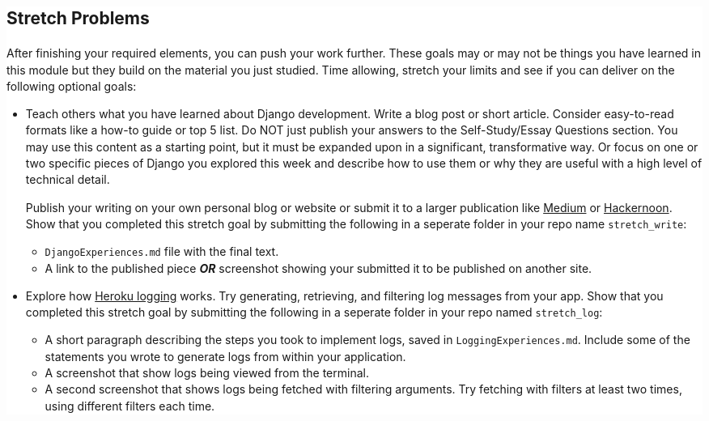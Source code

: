 ## Stretch Problems

After finishing your required elements, you can push your work further. These goals may or may not be things you have learned in this module but they build on the material you just studied. Time allowing, stretch your limits and see if you can deliver on the following optional goals:

- Teach others what you have learned about Django development. Write a blog post or short article. Consider easy-to-read formats like a how-to guide or top 5 list. Do NOT just publish your answers to the Self-Study/Essay Questions section. You may use this content as a starting point, but it must be expanded upon in a significant, transformative way. Or focus on one or two specific pieces of Django you explored this week and describe how to use them or why they are useful with a high level of technical detail. 

  Publish your writing on your own personal blog or website or submit it to a larger publication like [Medium](https://help.medium.com/hc/en-us/articles/213904978-Add-draft-or-post-to-publication) or [Hackernoon](https://hackernoon.com/about). Show that you completed this stretch goal by submitting the following in a seperate folder in your repo name `stretch_write`:
  - `DjangoExperiences.md` file with the final text.
  -  A link to the published piece ***OR*** screenshot showing your submitted it to be published on another site.
- Explore how [Heroku logging](https://devcenter.heroku.com/articles/logging) works. Try generating, retrieving, and filtering log messages from your app. Show that you completed this stretch goal by submitting the following in a seperate folder in your repo named `stretch_log`:
  -  A short paragraph describing the steps you took to implement logs, saved in `LoggingExperiences.md`. Include some of the statements you wrote to generate logs from within your application.
  - A screenshot that show logs being viewed from the terminal.
  - A second screenshot that shows logs being fetched with filtering arguments. Try fetching with filters at least two times, using different filters each time.
